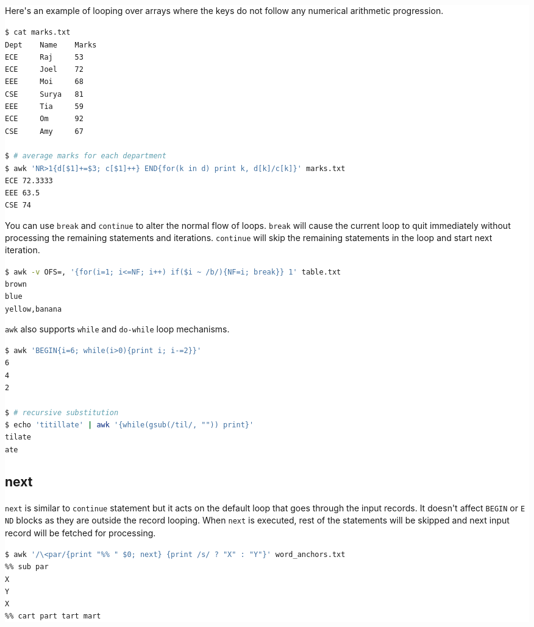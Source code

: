 Here's an example of looping over arrays where the keys do not follow any numerical arithmetic progression.

```bash
$ cat marks.txt
Dept    Name    Marks
ECE     Raj     53
ECE     Joel    72
EEE     Moi     68
CSE     Surya   81
EEE     Tia     59
ECE     Om      92
CSE     Amy     67

$ # average marks for each department
$ awk 'NR>1{d[$1]+=$3; c[$1]++} END{for(k in d) print k, d[k]/c[k]}' marks.txt
ECE 72.3333
EEE 63.5
CSE 74
```

You can use `break` and `continue` to alter the normal flow of loops. `break` will cause the current loop to quit immediately without processing the remaining statements and iterations. `continue` will skip the remaining statements in the loop and start next iteration.

```bash
$ awk -v OFS=, '{for(i=1; i<=NF; i++) if($i ~ /b/){NF=i; break}} 1' table.txt
brown
blue
yellow,banana
```

`awk` also supports `while` and `do-while` loop mechanisms.

```bash
$ awk 'BEGIN{i=6; while(i>0){print i; i-=2}}'
6
4
2

$ # recursive substitution
$ echo 'titillate' | awk '{while(gsub(/til/, "")) print}'
tilate
ate
```

## next

`next` is similar to `continue` statement but it acts on the default loop that goes through the input records. It doesn't affect `BEGIN` or `END` blocks as they are outside the record looping. When `next` is executed, rest of the statements will be skipped and next input record will be fetched for processing.

```bash
$ awk '/\<par/{print "%% " $0; next} {print /s/ ? "X" : "Y"}' word_anchors.txt
%% sub par
X
Y
X
%% cart part tart mart
```
